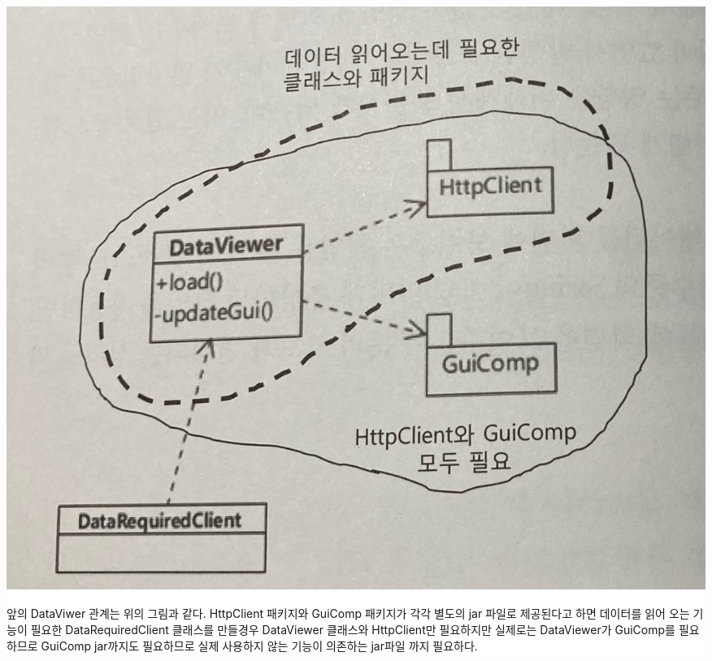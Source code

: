 ![](/assets//img/blog/etc/java/oe_1.jpg)

앞의 DataViwer 관계는 위의 그림과 같다. HttpClient 패키지와 GuiComp 패키지가 각각 별도의 jar 파일로 제공된다고 하면 데이터를 읽어 오는 기능이 필요한 DataRequiredClient 클래스를 만들경우 DataViewer 클래스와 HttpClient만 필요하지만 실제로는 DataViewer가 GuiComp를 필요 하므로 GuiComp jar까지도 필요하므로 실제 사용하지 않는 기능이 의존하는 jar파일 까지 필요하다.

